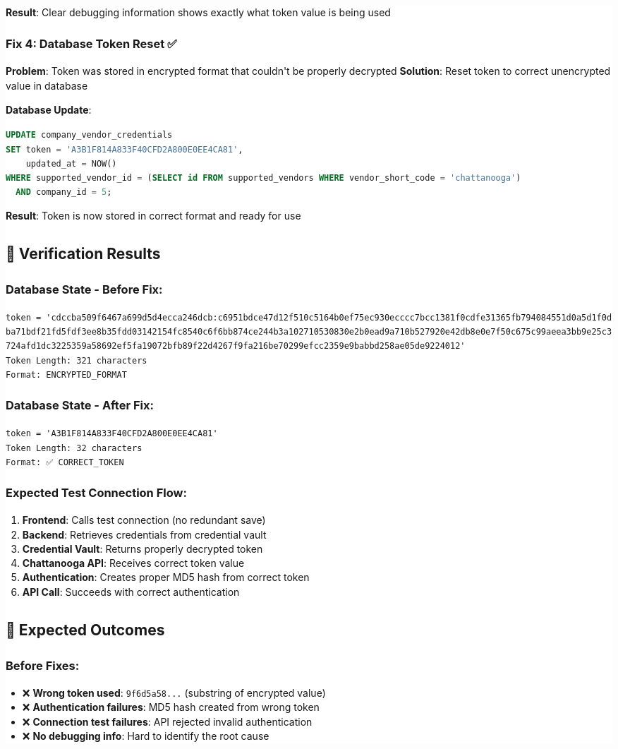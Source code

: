 **Result**: Clear debugging information shows exactly what token value is being used

### **Fix 4: Database Token Reset** ✅
**Problem**: Token was stored in encrypted format that couldn't be properly decrypted
**Solution**: Reset token to correct unencrypted value in database

**Database Update**:
```sql
UPDATE company_vendor_credentials 
SET token = 'A3B1F814A833F40CFD2A800E0EE4CA81',
    updated_at = NOW()
WHERE supported_vendor_id = (SELECT id FROM supported_vendors WHERE vendor_short_code = 'chattanooga')
  AND company_id = 5;
```

**Result**: Token is now stored in correct format and ready for use

## 🧪 **Verification Results**

### **Database State - Before Fix**:
```
token = 'cdccba509f6467a699d5d4ecca246dcb:c6951bdce47d12f510c5164b0ef75ec930ecccc7bcc1381f0cdfe31365fb794084551d0a5d1f0dba71bdf21fd5fdf3ee8b35fdd03142154fc8540c6f6bb874ce244b3a102710530830e2b0ead9a710b527920e42db8e0e7f50c675c99aeea3bb9e25c3724afd1dc3225359a58692ef5fa19072bfb89f22d4267f9fa216be70299efcc2359e9babbd258ae05de9224012'
Token Length: 321 characters
Format: ENCRYPTED_FORMAT
```

### **Database State - After Fix**:
```
token = 'A3B1F814A833F40CFD2A800E0EE4CA81'
Token Length: 32 characters  
Format: ✅ CORRECT_TOKEN
```

### **Expected Test Connection Flow**:
1. **Frontend**: Calls test connection (no redundant save)
2. **Backend**: Retrieves credentials from credential vault
3. **Credential Vault**: Returns properly decrypted token
4. **Chattanooga API**: Receives correct token value
5. **Authentication**: Creates proper MD5 hash from correct token
6. **API Call**: Succeeds with correct authentication

## 🎯 **Expected Outcomes**

### **Before Fixes**:
- ❌ **Wrong token used**: `9f6d5a58...` (substring of encrypted value)
- ❌ **Authentication failures**: MD5 hash created from wrong token
- ❌ **Connection test failures**: API rejected invalid authentication
- ❌ **No debugging info**: Hard to identify the root cause
